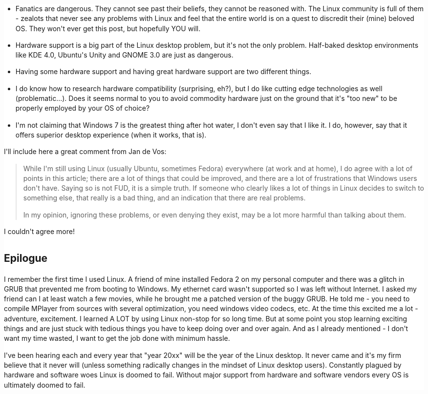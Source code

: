 - Fanatics are dangerous. They cannot see past their beliefs, they
  cannot be reasoned with. The Linux community is full of them -
  zealots that never see any problems with Linux and feel that the
  entire world is on a quest to discredit their (mine) beloved
  OS. They won't ever get this post, but hopefully YOU will.

- Hardware support is a big part of the Linux desktop problem, but
  it's not the only problem. Half-baked desktop environments like KDE 4.0, Ubuntu's
  Unity and GNOME 3.0 are just as dangerous.

- Having some hardware support and having great hardware support are
  two different things.

- I do know how to research hardware compatibility (surprising,
  eh?), but I do like
  cutting edge technologies as well (problematic...). Does it seems
  normal to you to avoid commodity hardware just on the ground that
  it's "too new" to be properly employed by your OS of choice?

- I'm not claiming that Windows 7 is the greatest thing after hot
  water, I don't even say that I like it. I do, however, say that it
  offers superior desktop experience (when it works, that is).

I'll include here a great comment from Jan de Vos:

> While I'm still using Linux (usually Ubuntu, sometimes Fedora)
> everywhere (at work and at home), I do agree with a lot of points in
> this article; there are a lot of things that could be improved, and
> there are a lot of frustrations that Windows users don't have. Saying so
> is not FUD, it is a simple truth. If someone who clearly likes a lot of
> things in Linux decides to switch to something else, that really is a
> bad thing, and an indication that there are real problems.
>
> In my opinion, ignoring these problems, or even denying they exist, may
> be a lot more harmful than talking about them.

I couldn't agree more!

## Epilogue

I remember the first time I used Linux. A friend of mine installed
Fedora 2 on my personal computer and there was a glitch in GRUB that
prevented me from booting to Windows. My ethernet card wasn't
supported so I was left without Internet. I asked my friend can I at
least watch a few movies, while he brought me a patched version of the
buggy GRUB. He told me - you need to compile MPlayer from sources with
several optimization, you need windows video codecs, etc. At the time this
excited me a lot - adventure, excitement. I learned A LOT by using
Linux non-stop for so long time. But at some point you stop learning
exciting things and are just stuck with tedious things you have to
keep doing over and over again. And as I already mentioned - I don't
want my time wasted, I want to get the job done with minimum hassle.

I've been hearing each and every year that "year 20xx" will be the
year of the Linux desktop. It never came and it's my firm believe that
it never will (unless something radically changes in the mindset of
Linux desktop users). Constantly plagued by hardware and software woes Linux
is doomed to fail. Without major support from hardware and software
vendors every OS is ultimately doomed to fail.
